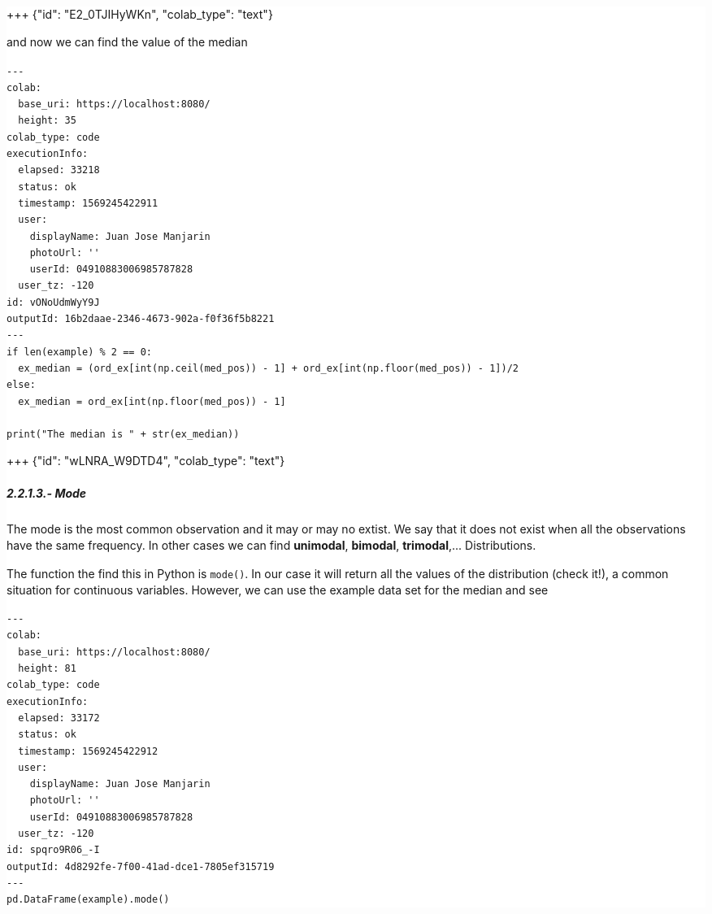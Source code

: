 +++ {"id": "E2_0TJIHyWKn", "colab_type": "text"}

and now we can find the value of the median

```{code-cell}
---
colab:
  base_uri: https://localhost:8080/
  height: 35
colab_type: code
executionInfo:
  elapsed: 33218
  status: ok
  timestamp: 1569245422911
  user:
    displayName: Juan Jose Manjarin
    photoUrl: ''
    userId: 04910883006985787828
  user_tz: -120
id: vONoUdmWyY9J
outputId: 16b2daae-2346-4673-902a-f0f36f5b8221
---
if len(example) % 2 == 0:
  ex_median = (ord_ex[int(np.ceil(med_pos)) - 1] + ord_ex[int(np.floor(med_pos)) - 1])/2
else:
  ex_median = ord_ex[int(np.floor(med_pos)) - 1]

print("The median is " + str(ex_median))
```

+++ {"id": "wLNRA_W9DTD4", "colab_type": "text"}

##### 2.2.1.3.- Mode

The mode is the most common observation and it may or may no extist. We say that it does not exist when all the observations have the same frequency. In other cases we can find **unimodal**, **bimodal**, **trimodal**,... Distributions.

The function the find this in Python is `mode()`. In our case it will return all the values of the distribution (check it!), a common situation for continuous variables. However, we can use the example data set for the median and see

```{code-cell}
---
colab:
  base_uri: https://localhost:8080/
  height: 81
colab_type: code
executionInfo:
  elapsed: 33172
  status: ok
  timestamp: 1569245422912
  user:
    displayName: Juan Jose Manjarin
    photoUrl: ''
    userId: 04910883006985787828
  user_tz: -120
id: spqro9R06_-I
outputId: 4d8292fe-7f00-41ad-dce1-7805ef315719
---
pd.DataFrame(example).mode()
```
